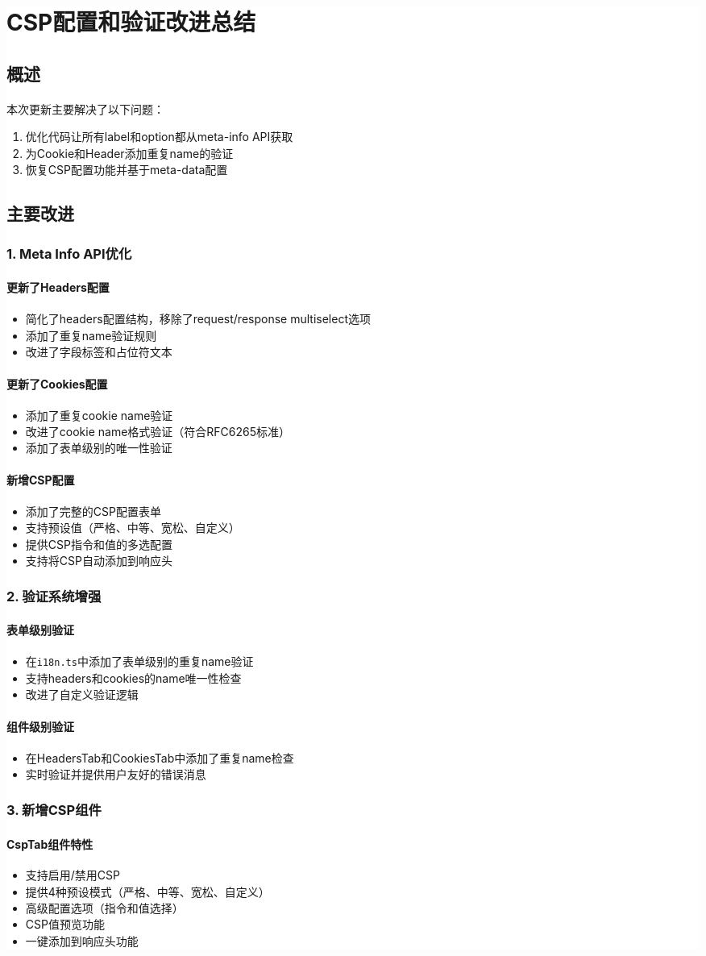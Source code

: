 # CSP配置和验证改进总结

## 概述
本次更新主要解决了以下问题：
1. 优化代码让所有label和option都从meta-info API获取
2. 为Cookie和Header添加重复name的验证
3. 恢复CSP配置功能并基于meta-data配置

## 主要改进

### 1. Meta Info API优化

#### 更新了Headers配置
- 简化了headers配置结构，移除了request/response multiselect选项
- 添加了重复name验证规则
- 改进了字段标签和占位符文本

#### 更新了Cookies配置
- 添加了重复cookie name验证
- 改进了cookie name格式验证（符合RFC6265标准）
- 添加了表单级别的唯一性验证

#### 新增CSP配置
- 添加了完整的CSP配置表单
- 支持预设值（严格、中等、宽松、自定义）
- 提供CSP指令和值的多选配置
- 支持将CSP自动添加到响应头

### 2. 验证系统增强

#### 表单级别验证
- 在`i18n.ts`中添加了表单级别的重复name验证
- 支持headers和cookies的name唯一性检查
- 改进了自定义验证逻辑

#### 组件级别验证
- 在HeadersTab和CookiesTab中添加了重复name检查
- 实时验证并提供用户友好的错误消息

### 3. 新增CSP组件

#### CspTab组件特性
- 支持启用/禁用CSP
- 提供4种预设模式（严格、中等、宽松、自定义）
- 高级配置选项（指令和值选择）
- CSP值预览功能
- 一键添加到响应头功能
